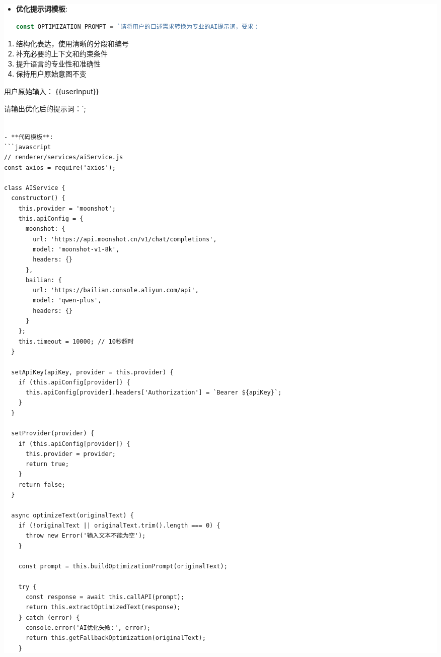 - **优化提示词模板**:
  ```javascript
  const OPTIMIZATION_PROMPT = `请将用户的口述需求转换为专业的AI提示词，要求：
1. 结构化表达，使用清晰的分段和编号
2. 补充必要的上下文和约束条件  
3. 提升语言的专业性和准确性
4. 保持用户原始意图不变

用户原始输入：
{{userInput}}

请输出优化后的提示词：`;
  ```

- **代码模板**:
  ```javascript
  // renderer/services/aiService.js
  const axios = require('axios');
  
  class AIService {
    constructor() {
      this.provider = 'moonshot';
      this.apiConfig = {
        moonshot: {
          url: 'https://api.moonshot.cn/v1/chat/completions',
          model: 'moonshot-v1-8k',
          headers: {}
        },
        bailian: {
          url: 'https://bailian.console.aliyun.com/api',
          model: 'qwen-plus',
          headers: {}
        }
      };
      this.timeout = 10000; // 10秒超时
    }
    
    setApiKey(apiKey, provider = this.provider) {
      if (this.apiConfig[provider]) {
        this.apiConfig[provider].headers['Authorization'] = `Bearer ${apiKey}`;
      }
    }
    
    setProvider(provider) {
      if (this.apiConfig[provider]) {
        this.provider = provider;
        return true;
      }
      return false;
    }
    
    async optimizeText(originalText) {
      if (!originalText || originalText.trim().length === 0) {
        throw new Error('输入文本不能为空');
      }
      
      const prompt = this.buildOptimizationPrompt(originalText);
      
      try {
        const response = await this.callAPI(prompt);
        return this.extractOptimizedText(response);
      } catch (error) {
        console.error('AI优化失败:', error);
        return this.getFallbackOptimization(originalText);
      }
  ```